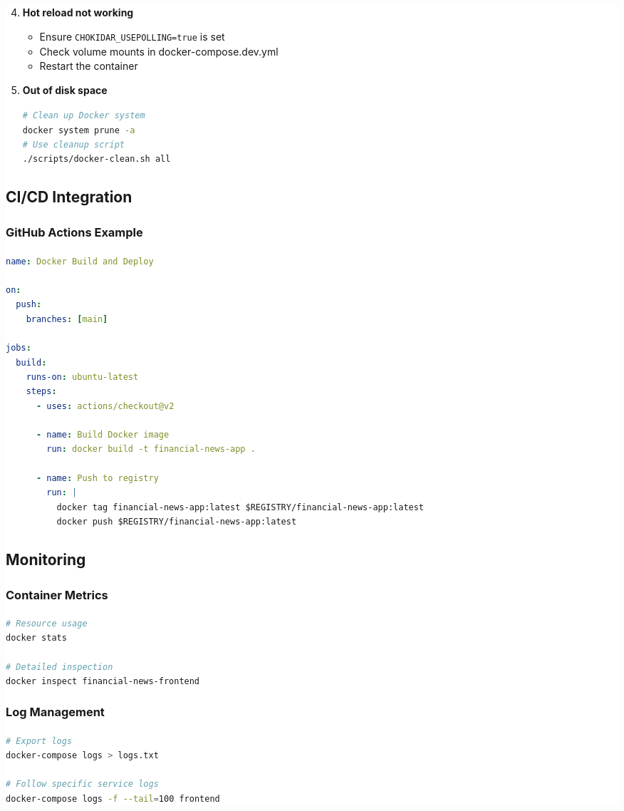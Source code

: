 4. **Hot reload not working**
   - Ensure `CHOKIDAR_USEPOLLING=true` is set
   - Check volume mounts in docker-compose.dev.yml
   - Restart the container

5. **Out of disk space**
   ```bash
   # Clean up Docker system
   docker system prune -a
   # Use cleanup script
   ./scripts/docker-clean.sh all
   ```

## CI/CD Integration

### GitHub Actions Example
```yaml
name: Docker Build and Deploy

on:
  push:
    branches: [main]

jobs:
  build:
    runs-on: ubuntu-latest
    steps:
      - uses: actions/checkout@v2
      
      - name: Build Docker image
        run: docker build -t financial-news-app .
      
      - name: Push to registry
        run: |
          docker tag financial-news-app:latest $REGISTRY/financial-news-app:latest
          docker push $REGISTRY/financial-news-app:latest
```

## Monitoring

### Container Metrics
```bash
# Resource usage
docker stats

# Detailed inspection
docker inspect financial-news-frontend
```

### Log Management
```bash
# Export logs
docker-compose logs > logs.txt

# Follow specific service logs
docker-compose logs -f --tail=100 frontend
```
